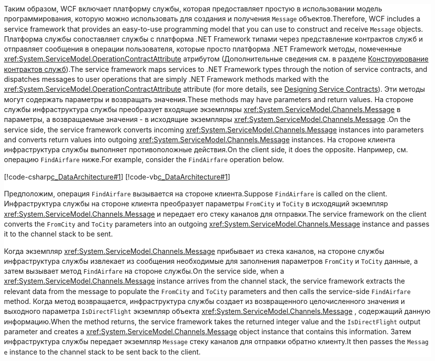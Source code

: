  <span data-ttu-id="c5780-123">Таким образом, WCF включает платформу службы, которая предоставляет простую в использовании модель программирования, которую можно использовать для создания и получения `Message` объектов.</span><span class="sxs-lookup"><span data-stu-id="c5780-123">Therefore, WCF includes a service framework that provides an easy-to-use programming model that you can use to construct and receive `Message` objects.</span></span> <span data-ttu-id="c5780-124">Платформа службы сопоставляет службы с платформа .NET Framework типами через представление контрактов служб и отправляет сообщения в операции пользователя, которые просто платформа .NET Framework методы, помеченные <xref:System.ServiceModel.OperationContractAttribute> атрибутом (Дополнительные сведения см. в разделе [Конструирование контрактов служб](../designing-service-contracts.md)).</span><span class="sxs-lookup"><span data-stu-id="c5780-124">The service framework maps services to .NET Framework types through the notion of service contracts, and dispatches messages to user operations that are simply .NET Framework methods marked with the <xref:System.ServiceModel.OperationContractAttribute> attribute (for more details, see [Designing Service Contracts](../designing-service-contracts.md)).</span></span> <span data-ttu-id="c5780-125">Эти методы могут содержать параметры и возвращать значения.</span><span class="sxs-lookup"><span data-stu-id="c5780-125">These methods may have parameters and return values.</span></span> <span data-ttu-id="c5780-126">На стороне службы инфраструктура службы преобразует входящие экземпляры <xref:System.ServiceModel.Channels.Message> в параметры, а возвращаемые значения - в исходящие экземпляры <xref:System.ServiceModel.Channels.Message> .</span><span class="sxs-lookup"><span data-stu-id="c5780-126">On the service side, the service framework converts incoming <xref:System.ServiceModel.Channels.Message> instances into parameters and converts return values into outgoing <xref:System.ServiceModel.Channels.Message> instances.</span></span> <span data-ttu-id="c5780-127">На стороне клиента инфраструктура службы выполняет противоположные действия.</span><span class="sxs-lookup"><span data-stu-id="c5780-127">On the client side, it does the opposite.</span></span> <span data-ttu-id="c5780-128">Например, см. операцию `FindAirfare` ниже.</span><span class="sxs-lookup"><span data-stu-id="c5780-128">For example, consider the `FindAirfare` operation below.</span></span>  
  
 [!code-csharp[c_DataArchitecture#1](../../../../samples/snippets/csharp/VS_Snippets_CFX/c_dataarchitecture/cs/source.cs#1)]
 [!code-vb[c_DataArchitecture#1](../../../../samples/snippets/visualbasic/VS_Snippets_CFX/c_dataarchitecture/vb/source.vb#1)]  
  
 <span data-ttu-id="c5780-129">Предположим, операция `FindAirfare` вызывается на стороне клиента.</span><span class="sxs-lookup"><span data-stu-id="c5780-129">Suppose `FindAirfare` is called on the client.</span></span> <span data-ttu-id="c5780-130">Инфраструктура службы на стороне клиента преобразует параметры `FromCity` и `ToCity` в исходящий экземпляр <xref:System.ServiceModel.Channels.Message> и передает его стеку каналов для отправки.</span><span class="sxs-lookup"><span data-stu-id="c5780-130">The service framework on the client converts the `FromCity` and `ToCity` parameters into an outgoing <xref:System.ServiceModel.Channels.Message> instance and passes it to the channel stack to be sent.</span></span>  
  
 <span data-ttu-id="c5780-131">Когда экземпляр <xref:System.ServiceModel.Channels.Message> прибывает из стека каналов, на стороне службы инфраструктура службы извлекает из сообщения необходимые для заполнения параметров `FromCity` и `ToCity` данные, а затем вызывает метод `FindAirfare` на стороне службы.</span><span class="sxs-lookup"><span data-stu-id="c5780-131">On the service side, when a <xref:System.ServiceModel.Channels.Message> instance arrives from the channel stack, the service framework extracts the relevant data from the message to populate the `FromCity` and `ToCity` parameters and then calls the service-side `FindAirfare` method.</span></span> <span data-ttu-id="c5780-132">Когда метод возвращается, инфраструктура службы создает из возвращенного целочисленного значения и выходного параметра `IsDirectFlight` экземпляр объекта <xref:System.ServiceModel.Channels.Message> , содержащий данную информацию.</span><span class="sxs-lookup"><span data-stu-id="c5780-132">When the method returns, the service framework takes the returned integer value and the `IsDirectFlight` output parameter and creates a <xref:System.ServiceModel.Channels.Message> object instance that contains this information.</span></span> <span data-ttu-id="c5780-133">Затем инфраструктура службы передает экземпляр `Message` стеку каналов для отправки обратно клиенту.</span><span class="sxs-lookup"><span data-stu-id="c5780-133">It then passes the `Message` instance to the channel stack to be sent back to the client.</span></span>  
  